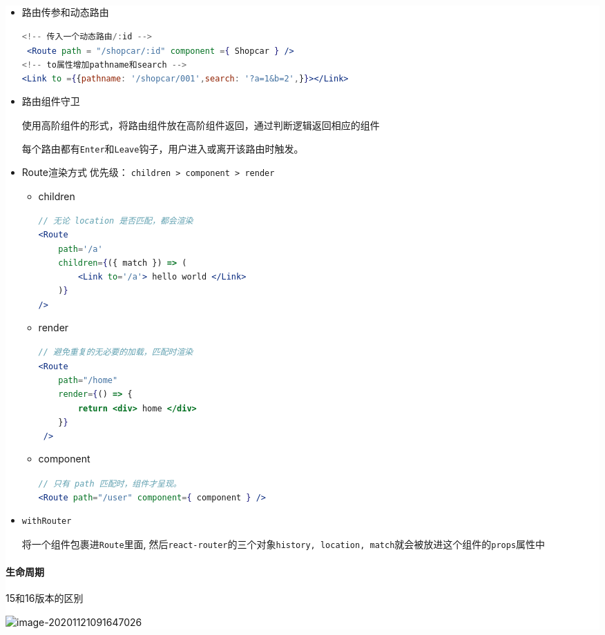 - 路由传参和动态路由

  ```jsx
  <!-- 传入一个动态路由/:id -->
   <Route path = "/shopcar/:id" component ={ Shopcar } />   
  <!-- to属性增加pathname和search -->
  <Link to ={{pathname: '/shopcar/001',search: '?a=1&b=2',}}></Link>
  ```

- 路由组件守卫

  使用高阶组件的形式，将路由组件放在高阶组件返回，通过判断逻辑返回相应的组件
  
  每个路由都有`Enter`和`Leave`钩子，用户进入或离开该路由时触发。
  
- Route渲染方式   优先级： `children > component > render`

    -   children 
    
        ```jsx
        // 无论 location 是否匹配，都会渲染
        <Route 
            path='/a' 
            children={({ match }) => (
                <Link to='/a'> hello world </Link>
            )}
        />
        ```
    
    -   render 
    
        ```jsx
        // 避免重复的无必要的加载，匹配时渲染
        <Route
            path="/home"
            render={() => {
                return <div> home </div>
            }}
         />
        ```
    
    -   component
    
        ```jsx
        // 只有 path 匹配时，组件才呈现。
        <Route path="/user" component={ component } />
        ```
    
- `withRouter` 

    将一个组件包裹进`Route`里面, 然后`react-router`的三个对象`history, location, match`就会被放进这个组件的`props`属性中

#### 生命周期

15和16版本的区别

![image-20201121091647026](https://remons.gitee.io/feq/summarize/assets/img/image-20201121091647026.png)

